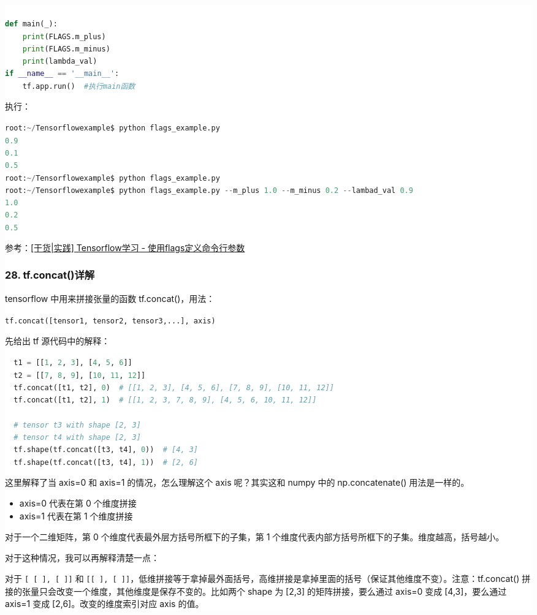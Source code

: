 ``` python

def main(_):
    print(FLAGS.m_plus)
    print(FLAGS.m_minus)
    print(lambda_val)
if __name__ == '__main__':
    tf.app.run()  #执行main函数   
```

执行：

``` python
root:~/Tensorflowexample$ python flags_example.py 
0.9
0.1
0.5
root:~/Tensorflowexample$ python flags_example.py
root:~/Tensorflowexample$ python flags_example.py --m_plus 1.0 --m_minus 0.2 --lambad_val 0.9
1.0
0.2
0.5
```

参考：[[干货|实践] Tensorflow学习 - 使用flags定义命令行参数](https://zhuanlan.zhihu.com/p/33249875)

### 28. tf.concat()详解

tensorflow 中用来拼接张量的函数 tf.concat()，用法：

``` python
tf.concat([tensor1, tensor2, tensor3,...], axis)
```

先给出 tf 源代码中的解释：

``` python
  t1 = [[1, 2, 3], [4, 5, 6]]
  t2 = [[7, 8, 9], [10, 11, 12]]
  tf.concat([t1, t2], 0)  # [[1, 2, 3], [4, 5, 6], [7, 8, 9], [10, 11, 12]]
  tf.concat([t1, t2], 1)  # [[1, 2, 3, 7, 8, 9], [4, 5, 6, 10, 11, 12]]
 
  # tensor t3 with shape [2, 3]
  # tensor t4 with shape [2, 3]
  tf.shape(tf.concat([t3, t4], 0))  # [4, 3]
  tf.shape(tf.concat([t3, t4], 1))  # [2, 6]
```

这里解释了当 axis=0 和 axis=1 的情况，怎么理解这个 axis 呢？其实这和 numpy 中的 np.concatenate() 用法是一样的。

- axis=0     代表在第 0 个维度拼接
- axis=1     代表在第 1 个维度拼接 

对于一个二维矩阵，第 0 个维度代表最外层方括号所框下的子集，第 1 个维度代表内部方括号所框下的子集。维度越高，括号越小。

对于这种情况，我可以再解释清楚一点：

对于 `[ [ ], [ ]]` 和 `[[ ], [ ]]`，低维拼接等于拿掉最外面括号，高维拼接是拿掉里面的括号（保证其他维度不变）。注意：tf.concat() 拼接的张量只会改变一个维度，其他维度是保存不变的。比如两个 shape 为 [2,3] 的矩阵拼接，要么通过 axis=0 变成 [4,3]，要么通过 axis=1 变成 [2,6]。改变的维度索引对应 axis 的值。
